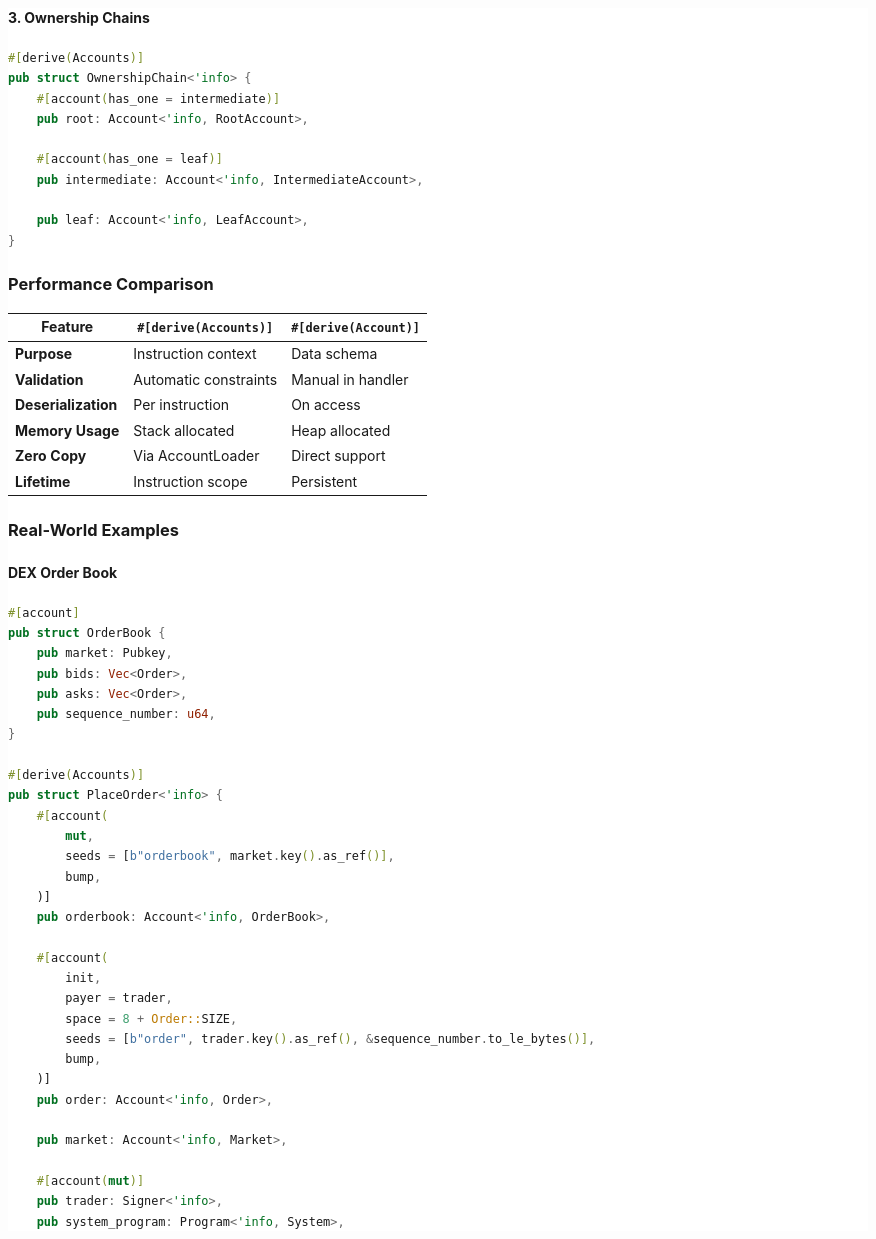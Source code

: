 #### **3. Ownership Chains**
```rust
#[derive(Accounts)]
pub struct OwnershipChain<'info> {
    #[account(has_one = intermediate)]
    pub root: Account<'info, RootAccount>,
    
    #[account(has_one = leaf)]
    pub intermediate: Account<'info, IntermediateAccount>,
    
    pub leaf: Account<'info, LeafAccount>,
}
```

### **Performance Comparison**

| Feature | `#[derive(Accounts)]` | `#[derive(Account)]` |
|---------|----------------------|---------------------|
| **Purpose** | Instruction context | Data schema |
| **Validation** | Automatic constraints | Manual in handler |
| **Deserialization** | Per instruction | On access |
| **Memory Usage** | Stack allocated | Heap allocated |
| **Zero Copy** | Via AccountLoader | Direct support |
| **Lifetime** | Instruction scope | Persistent |

### **Real-World Examples**

#### **DEX Order Book**
```rust
#[account]
pub struct OrderBook {
    pub market: Pubkey,
    pub bids: Vec<Order>,
    pub asks: Vec<Order>,
    pub sequence_number: u64,
}

#[derive(Accounts)]
pub struct PlaceOrder<'info> {
    #[account(
        mut,
        seeds = [b"orderbook", market.key().as_ref()],
        bump,
    )]
    pub orderbook: Account<'info, OrderBook>,
    
    #[account(
        init,
        payer = trader,
        space = 8 + Order::SIZE,
        seeds = [b"order", trader.key().as_ref(), &sequence_number.to_le_bytes()],
        bump,
    )]
    pub order: Account<'info, Order>,
    
    pub market: Account<'info, Market>,
    
    #[account(mut)]
    pub trader: Signer<'info>,
    pub system_program: Program<'info, System>,
```